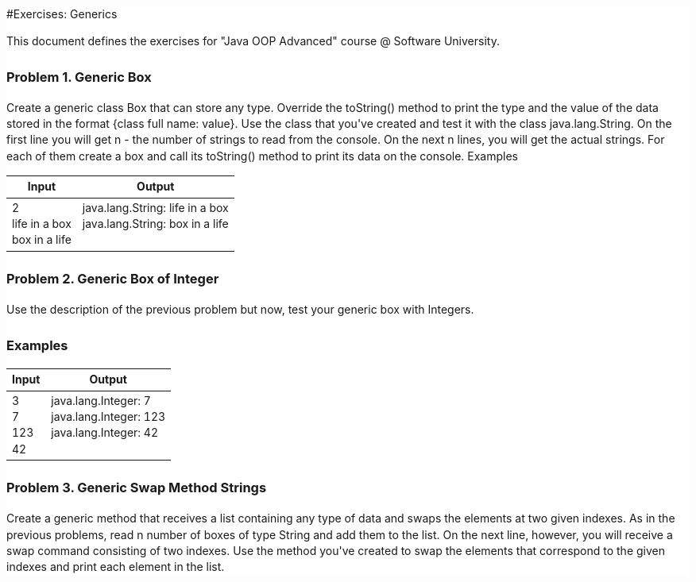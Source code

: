 #Exercises: Generics

This document defines the exercises for "Java OOP Advanced" course @ Software University.

### Problem 1. Generic Box

Create a generic class Box that can store any type. Override the toString() method to print the type and the value of the data stored in the format {class full name: value}.
Use the class that you've created and test it with the class java.lang.String. On the first line you will get n - the number of strings to read from the console. On the next n lines, you will get the actual strings. For each of them create a box and call its toString() method to print its data on the console.
Examples

<table>
<thead>
<tr>
<th>Input</th>
<th>Output</th>
</tr>
</thead>
<tbody>
<tr>
<td>2<br>life in a box<br>box in a life</td>
<td>java.lang.String: life in a box<br>java.lang.String: box in a life</td>
</tr>
</tbody>
</table>

### Problem 2. Generic Box of Integer

Use the description of the previous problem but now, test your generic box with Integers.

### Examples

<table>
<thead>
<tr>
<th>Input</th>
<th>Output</th>
</tr>
</thead>
<tbody>
<tr>
<td>3<br>7<br>123<br>42</td>
<td>java.lang.Integer: 7<br>java.lang.Integer: 123<br>java.lang.Integer: 42</td>
</tr>
</tbody>
</table>

### Problem 3. Generic Swap Method Strings

Create a generic method that receives a list containing any type of data and swaps the elements at two given indexes.
As in the previous problems, read n number of boxes of type String and add them to the list. On the next line, however, you will receive a swap command consisting of two indexes. Use the method you've created to swap the elements that correspond to the given indexes and print each element in the list.
